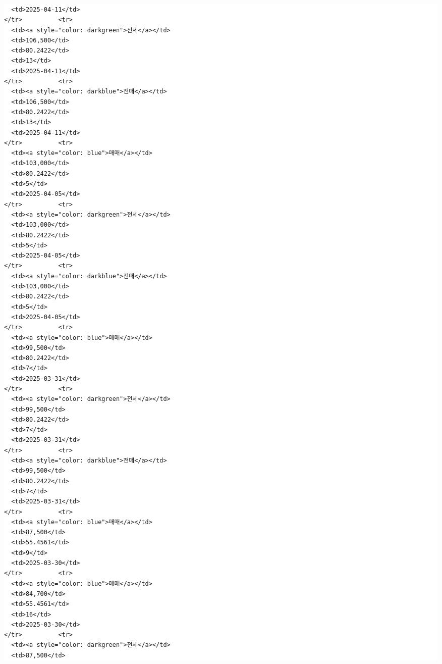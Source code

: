       <td>2025-04-11</td>
    </tr>          <tr>
      <td><a style="color: darkgreen">전세</a></td>
      <td>106,500</td>
      <td>80.2422</td>
      <td>13</td>
      <td>2025-04-11</td>
    </tr>          <tr>
      <td><a style="color: darkblue">전매</a></td>
      <td>106,500</td>
      <td>80.2422</td>
      <td>13</td>
      <td>2025-04-11</td>
    </tr>          <tr>
      <td><a style="color: blue">매매</a></td>
      <td>103,000</td>
      <td>80.2422</td>
      <td>5</td>
      <td>2025-04-05</td>
    </tr>          <tr>
      <td><a style="color: darkgreen">전세</a></td>
      <td>103,000</td>
      <td>80.2422</td>
      <td>5</td>
      <td>2025-04-05</td>
    </tr>          <tr>
      <td><a style="color: darkblue">전매</a></td>
      <td>103,000</td>
      <td>80.2422</td>
      <td>5</td>
      <td>2025-04-05</td>
    </tr>          <tr>
      <td><a style="color: blue">매매</a></td>
      <td>99,500</td>
      <td>80.2422</td>
      <td>7</td>
      <td>2025-03-31</td>
    </tr>          <tr>
      <td><a style="color: darkgreen">전세</a></td>
      <td>99,500</td>
      <td>80.2422</td>
      <td>7</td>
      <td>2025-03-31</td>
    </tr>          <tr>
      <td><a style="color: darkblue">전매</a></td>
      <td>99,500</td>
      <td>80.2422</td>
      <td>7</td>
      <td>2025-03-31</td>
    </tr>          <tr>
      <td><a style="color: blue">매매</a></td>
      <td>87,500</td>
      <td>55.4561</td>
      <td>9</td>
      <td>2025-03-30</td>
    </tr>          <tr>
      <td><a style="color: blue">매매</a></td>
      <td>84,700</td>
      <td>55.4561</td>
      <td>16</td>
      <td>2025-03-30</td>
    </tr>          <tr>
      <td><a style="color: darkgreen">전세</a></td>
      <td>87,500</td>